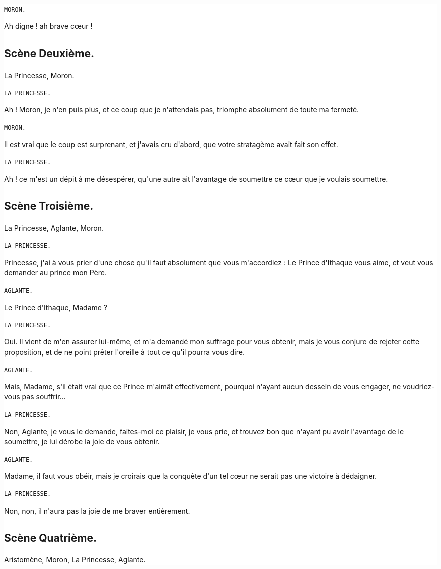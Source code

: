     MORON.
Ah digne ! ah brave cœur !


## Scène Deuxième.
La Princesse, Moron.


    LA PRINCESSE.
Ah ! Moron, je n'en puis plus, et ce coup que je n'attendais pas, triomphe absolument de toute ma fermeté.

    MORON.
Il est vrai que le coup est surprenant, et j'avais cru d'abord, que votre stratagème avait fait son effet.

    LA PRINCESSE.
Ah ! ce m'est un dépit à me désespérer, qu'une autre ait l'avantage de soumettre ce cœur que je voulais soumettre.


## Scène Troisième.
La Princesse, Aglante, Moron.


    LA PRINCESSE.
Princesse, j'ai à vous prier d'une chose qu'il faut absolument que vous m'accordiez : Le Prince d'Ithaque vous aime, et veut vous demander au prince mon Père.

    AGLANTE.
Le Prince d'Ithaque, Madame ?

    LA PRINCESSE.
Oui. Il vient de m'en assurer lui-même, et m'a demandé mon suffrage pour vous obtenir, mais je vous conjure de rejeter cette proposition, et de ne point prêter l'oreille à tout ce qu'il pourra vous dire.

    AGLANTE.
Mais, Madame, s'il était vrai que ce Prince m'aimât effectivement, pourquoi n'ayant aucun dessein de vous engager, ne voudriez-vous pas souffrir…

    LA PRINCESSE.
Non, Aglante, je vous le demande, faites-moi ce plaisir, je vous prie, et trouvez bon que n'ayant pu avoir l'avantage de le soumettre, je lui dérobe la joie de vous obtenir.

    AGLANTE.
Madame, il faut vous obéir, mais je croirais que la conquête d'un tel cœur ne serait pas une victoire à dédaigner.

    LA PRINCESSE.
Non, non, il n'aura pas la joie de me braver entièrement.


## Scène Quatrième.
Aristomène, Moron, La Princesse, Aglante.
